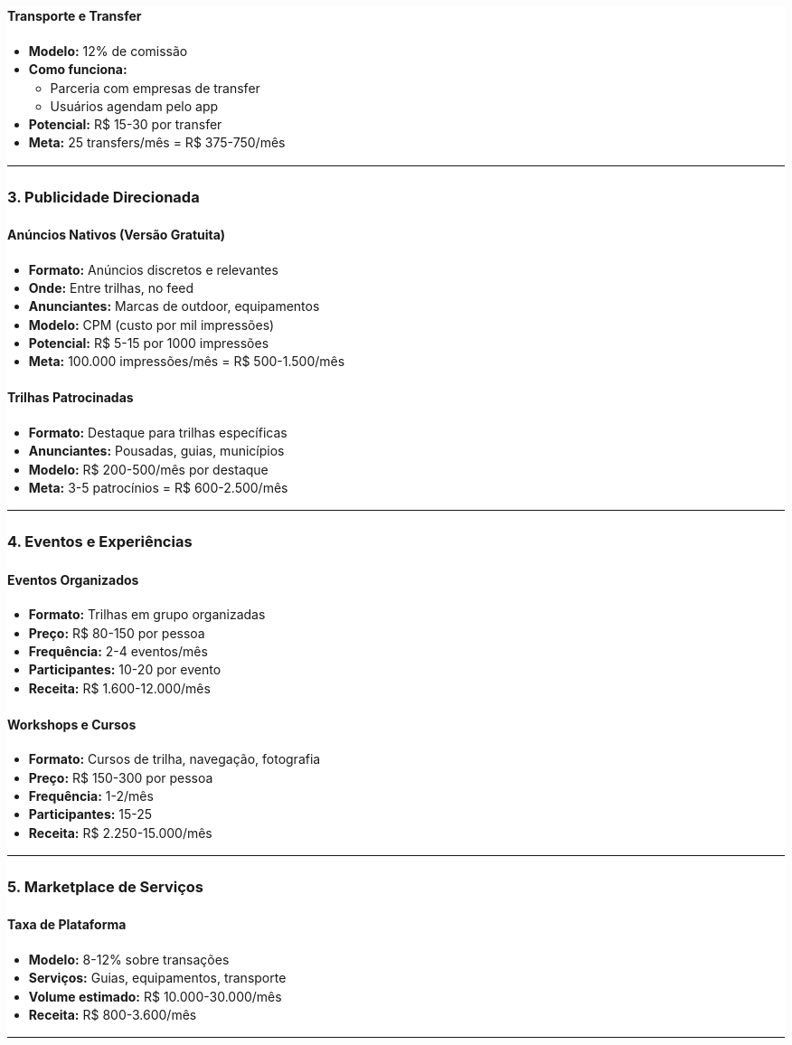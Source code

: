 #### Transporte e Transfer
- **Modelo:** 12% de comissão
- **Como funciona:**
  - Parceria com empresas de transfer
  - Usuários agendam pelo app
- **Potencial:** R$ 15-30 por transfer
- **Meta:** 25 transfers/mês = R$ 375-750/mês

---

### 3. **Publicidade Direcionada**

#### Anúncios Nativos (Versão Gratuita)
- **Formato:** Anúncios discretos e relevantes
- **Onde:** Entre trilhas, no feed
- **Anunciantes:** Marcas de outdoor, equipamentos
- **Modelo:** CPM (custo por mil impressões)
- **Potencial:** R$ 5-15 por 1000 impressões
- **Meta:** 100.000 impressões/mês = R$ 500-1.500/mês

#### Trilhas Patrocinadas
- **Formato:** Destaque para trilhas específicas
- **Anunciantes:** Pousadas, guias, municípios
- **Modelo:** R$ 200-500/mês por destaque
- **Meta:** 3-5 patrocínios = R$ 600-2.500/mês

---

### 4. **Eventos e Experiências**

#### Eventos Organizados
- **Formato:** Trilhas em grupo organizadas
- **Preço:** R$ 80-150 por pessoa
- **Frequência:** 2-4 eventos/mês
- **Participantes:** 10-20 por evento
- **Receita:** R$ 1.600-12.000/mês

#### Workshops e Cursos
- **Formato:** Cursos de trilha, navegação, fotografia
- **Preço:** R$ 150-300 por pessoa
- **Frequência:** 1-2/mês
- **Participantes:** 15-25
- **Receita:** R$ 2.250-15.000/mês

---

### 5. **Marketplace de Serviços**

#### Taxa de Plataforma
- **Modelo:** 8-12% sobre transações
- **Serviços:** Guias, equipamentos, transporte
- **Volume estimado:** R$ 10.000-30.000/mês
- **Receita:** R$ 800-3.600/mês

---